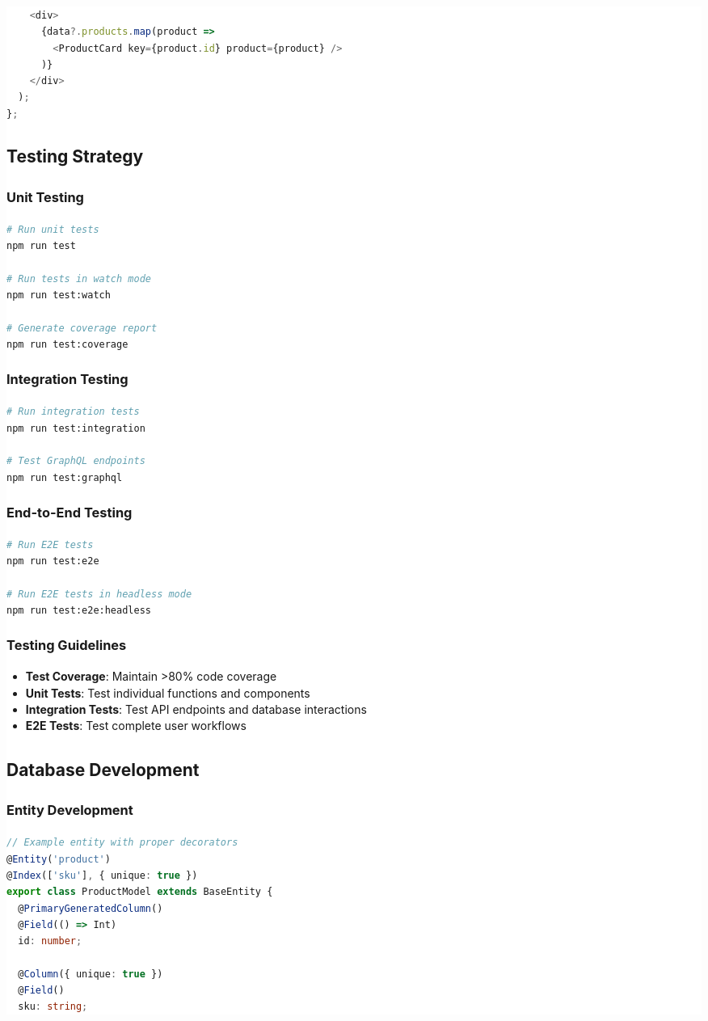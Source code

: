 ```typescript
    <div>
      {data?.products.map(product => 
        <ProductCard key={product.id} product={product} />
      )}
    </div>
  );
};
```

## Testing Strategy

### Unit Testing
```bash
# Run unit tests
npm run test

# Run tests in watch mode
npm run test:watch

# Generate coverage report
npm run test:coverage
```

### Integration Testing
```bash
# Run integration tests
npm run test:integration

# Test GraphQL endpoints
npm run test:graphql
```

### End-to-End Testing
```bash
# Run E2E tests
npm run test:e2e

# Run E2E tests in headless mode
npm run test:e2e:headless
```

### Testing Guidelines
- **Test Coverage**: Maintain >80% code coverage
- **Unit Tests**: Test individual functions and components
- **Integration Tests**: Test API endpoints and database interactions
- **E2E Tests**: Test complete user workflows

## Database Development

### Entity Development
```typescript
// Example entity with proper decorators
@Entity('product')
@Index(['sku'], { unique: true })
export class ProductModel extends BaseEntity {
  @PrimaryGeneratedColumn()
  @Field(() => Int)
  id: number;

  @Column({ unique: true })
  @Field()
  sku: string;
```
